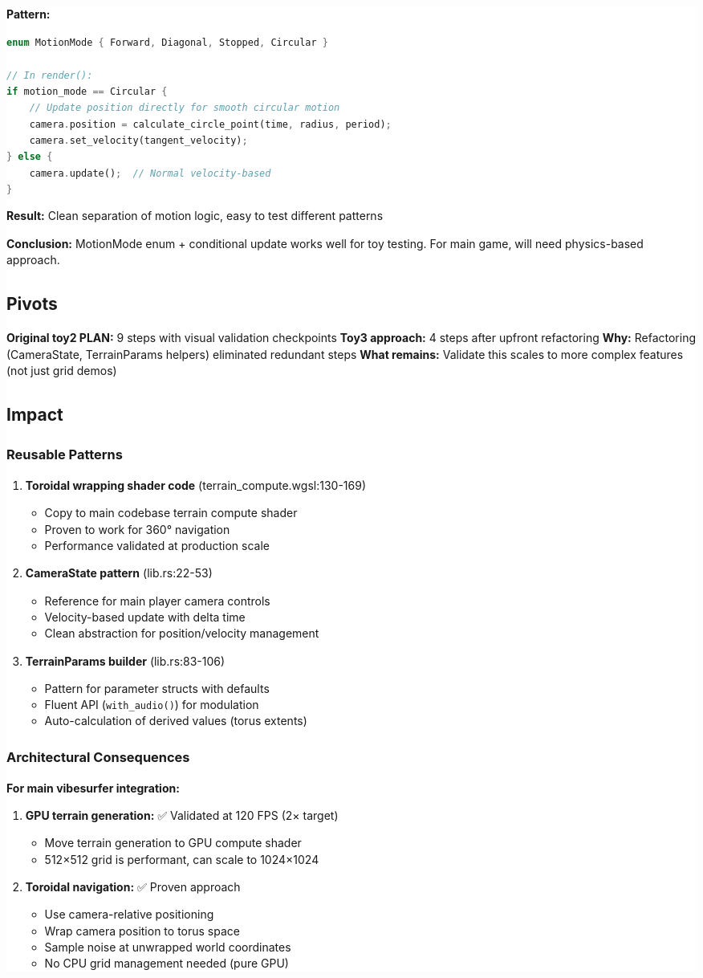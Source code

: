 **Pattern:**
```rust
enum MotionMode { Forward, Diagonal, Stopped, Circular }

// In render():
if motion_mode == Circular {
    // Update position directly for smooth circular motion
    camera.position = calculate_circle_point(time, radius, period);
    camera.set_velocity(tangent_velocity);
} else {
    camera.update();  // Normal velocity-based
}
```

**Result:** Clean separation of motion logic, easy to test different patterns

**Conclusion:** MotionMode enum + conditional update works well for toy testing. For main game, will need physics-based approach.

## Pivots

**Original toy2 PLAN:** 9 steps with visual validation checkpoints
**Toy3 approach:** 4 steps after upfront refactoring
**Why:** Refactoring (CameraState, TerrainParams helpers) eliminated redundant steps
**What remains:** Validate this scales to more complex features (not just grid demos)

## Impact

### Reusable Patterns

1. **Toroidal wrapping shader code** (terrain_compute.wgsl:130-169)
   - Copy to main codebase terrain compute shader
   - Proven to work for 360° navigation
   - Performance validated at production scale

2. **CameraState pattern** (lib.rs:22-53)
   - Reference for main player camera controls
   - Velocity-based update with delta time
   - Clean abstraction for position/velocity management

3. **TerrainParams builder** (lib.rs:83-106)
   - Pattern for parameter structs with defaults
   - Fluent API (`with_audio()`) for modulation
   - Auto-calculation of derived values (torus extents)

### Architectural Consequences

**For main vibesurfer integration:**

1. **GPU terrain generation:** ✅ Validated at 120 FPS (2× target)
   - Move terrain generation to GPU compute shader
   - 512×512 grid is performant, can scale to 1024×1024

2. **Toroidal navigation:** ✅ Proven approach
   - Use camera-relative positioning
   - Wrap camera position to torus space
   - Sample noise at unwrapped world coordinates
   - No CPU grid management needed (pure GPU)
